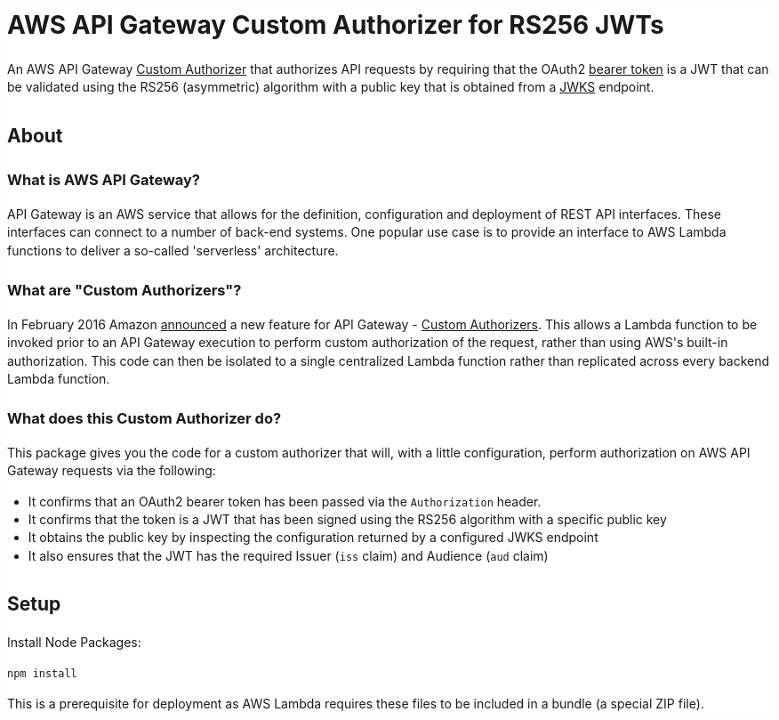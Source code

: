 # AWS API Gateway Custom Authorizer for RS256 JWTs

An AWS API Gateway [Custom Authorizer](http://docs.aws.amazon.com/apigateway/latest/developerguide/use-custom-authorizer.html) that authorizes API requests by requiring
that the OAuth2 [bearer token](https://tools.ietf.org/html/rfc6750) is a JWT that can be validated using the RS256 (asymmetric) algorithm with a public key that is obtained from a [JWKS](https://tools.ietf.org/html/rfc7517) endpoint.

## About

### What is AWS API Gateway?

API Gateway is an AWS service that allows for the definition, configuration and deployment of REST API interfaces.
These interfaces can connect to a number of back-end systems.
One popular use case is to provide an interface to AWS Lambda functions to deliver a so-called 'serverless' architecture.

### What are "Custom Authorizers"?

In February 2016 Amazon
[announced](https://aws.amazon.com/blogs/compute/introducing-custom-authorizers-in-amazon-api-gateway/)
a new feature for API Gateway -
[Custom Authorizers](http://docs.aws.amazon.com/apigateway/latest/developerguide/use-custom-authorizer.html). This allows a Lambda function to be invoked prior to an API Gateway execution to perform custom authorization of the request, rather than using AWS's built-in authorization. This code can then be isolated to a single centralized Lambda function rather than replicated across every backend Lambda function.

### What does this Custom Authorizer do?

This package gives you the code for a custom authorizer that will, with a little configuration, perform authorization on AWS API Gateway requests via the following:

- It confirms that an OAuth2 bearer token has been passed via the `Authorization` header.
- It confirms that the token is a JWT that has been signed using the RS256 algorithm with a specific public key
- It obtains the public key by inspecting the configuration returned by a configured JWKS endpoint
- It also ensures that the JWT has the required Issuer (`iss` claim) and Audience (`aud` claim)

## Setup

Install Node Packages:

```bash
npm install
```

This is a prerequisite for deployment as AWS Lambda requires these files to be included in a bundle (a special ZIP file).
